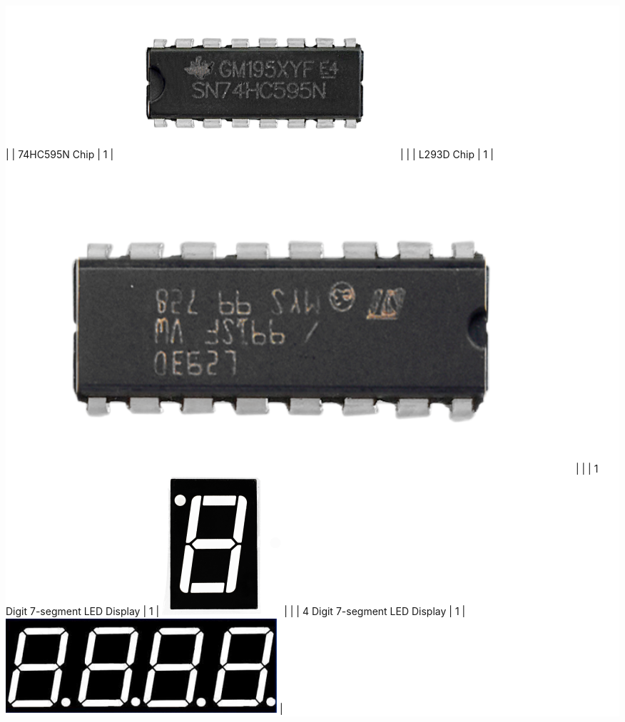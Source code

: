 |     | 74HC595N Chip                   | 1        | ![](media/4c653a3dd887b27f8cef84b7a16ad35c.png)                                                                                     |
|     | L293D Chip                      | 1        | ![](media/c2c155294f770976d009900cc996eefe.png)                                                                                                     |
|     | 1 Digit 7-segment  LED Display  | 1        | **![](media/44f6ed69f58b019b0ba472702daafa1f.png)**                                                                                                    |
|     | 4 Digit 7-segment  LED Display  | 1        | ![](media/bd1f6bca550938a634da14b7574ce97c.png)                                                                                                            |